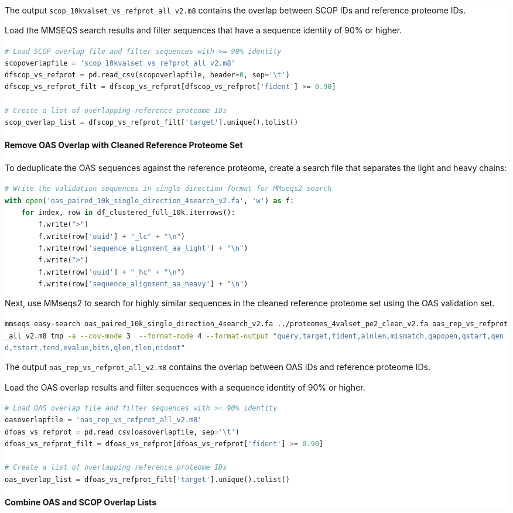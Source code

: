 The output `scop_10kvalset_vs_refprot_all_v2.m8` contains the overlap between SCOP IDs and reference proteome IDs.

Load the MMSEQS search results and filter sequences that have a sequence identity of 90% or higher.

```python
# Load SCOP overlap file and filter sequences with >= 90% identity
scopoverlapfile = 'scop_10kvalset_vs_refprot_all_v2.m8'
dfscop_vs_refprot = pd.read_csv(scopoverlapfile, header=0, sep='\t')
dfscop_vs_refprot_filt = dfscop_vs_refprot[dfscop_vs_refprot['fident'] >= 0.90]

# Create a list of overlapping reference proteome IDs
scop_overlap_list = dfscop_vs_refprot_filt['target'].unique().tolist()
```

#### Remove OAS Overlap with Cleaned Reference Proteome Set

To deduplicate the OAS sequences against the reference proteome, create a search file that separates the light and heavy chains:

```python
# Write the validation sequences in single direction format for MMseqs2 search
with open('oas_paired_10k_single_direction_4search_v2.fa', 'w') as f:
    for index, row in df_clustered_full_10k.iterrows():
        f.write(">")
        f.write(row['uuid'] + "_lc" + "\n")
        f.write(row['sequence_alignment_aa_light'] + "\n")
        f.write(">")
        f.write(row['uuid'] + "_hc" + "\n")
        f.write(row['sequence_alignment_aa_heavy'] + "\n")
```

Next, use MMseqs2 to search for highly similar sequences in the cleaned reference proteome set using the OAS validation set.

```bash
mmseqs easy-search oas_paired_10k_single_direction_4search_v2.fa ../proteomes_4valset_pe2_clean_v2.fa oas_rep_vs_refprot_all_v2.m8 tmp -a --cov-mode 3  --format-mode 4 --format-output "query,target,fident,alnlen,mismatch,gapopen,qstart,qend,tstart,tend,evalue,bits,qlen,tlen,nident"
```

The output `oas_rep_vs_refprot_all_v2.m8` contains the overlap between OAS IDs and reference proteome IDs.

Load the OAS overlap results and filter sequences with a sequence identity of 90% or higher.

```python
# Load OAS overlap file and filter sequences with >= 90% identity
oasoverlapfile = 'oas_rep_vs_refprot_all_v2.m8'
dfoas_vs_refprot = pd.read_csv(oasoverlapfile, sep='\t')
dfoas_vs_refprot_filt = dfoas_vs_refprot[dfoas_vs_refprot['fident'] >= 0.90]

# Create a list of overlapping reference proteome IDs
oas_overlap_list = dfoas_vs_refprot_filt['target'].unique().tolist()
```

#### Combine OAS and SCOP Overlap Lists
